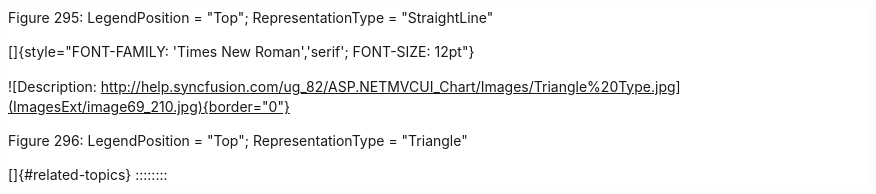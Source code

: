 Figure 295: LegendPosition = \"Top\"; RepresentationType = \"StraightLine\"

[]{style="FONT-FAMILY: 'Times New Roman','serif'; FONT-SIZE: 12pt"} 

![Description: http://help.syncfusion.com/ug_82/ASP.NETMVCUI_Chart/Images/Triangle%20Type.jpg](ImagesExt/image69_210.jpg){border="0"}

Figure 296: LegendPosition = \"Top\"; RepresentationType = \"Triangle\"

[]{#related-topics}
::::::::
